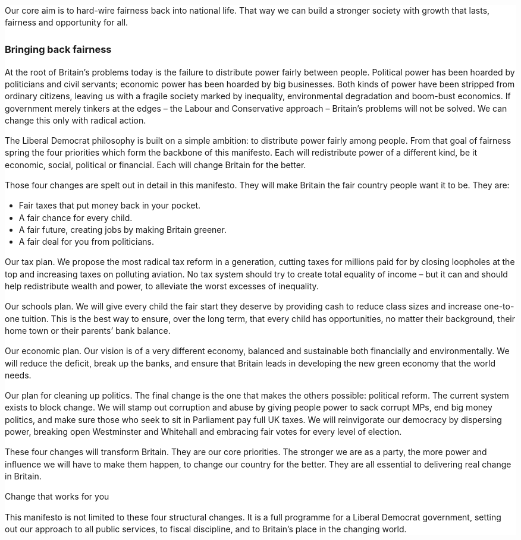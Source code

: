 <p>Our core aim is to hard-wire fairness back into national life. That way we can build a stronger society with growth that lasts, fairness and opportunity for all.</p>

<h3 id="bringing_back_fairness">Bringing back fairness</h3>

<p>At the root of Britain’s problems today is the failure to distribute power fairly between people. Political power has been hoarded by politicians and civil servants; economic power has been hoarded by big businesses. Both kinds of power have been stripped from ordinary citizens, leaving us with a fragile society marked by inequality, environmental degradation and boom-bust economics. If government merely tinkers at the edges – the Labour and Conservative approach – Britain’s problems will not be solved. We can change this only with radical action.</p>

<p>The Liberal Democrat philosophy is built on a simple ambition: to distribute power fairly among people. From that goal of fairness spring the four priorities which form the backbone of this manifesto. Each will redistribute power of a different kind, be it economic, social, political or financial. Each will change Britain for the better.</p>

<p>Those four changes are spelt out in detail in this manifesto. They will make Britain the fair country people want it to be. They are: </p>

<ul>
<li>Fair taxes that put money back in your pocket.</li>
<li>A fair chance for every child.</li>
<li>A fair future, creating jobs by making Britain greener.</li>
<li>A fair deal for you from politicians.</li>
</ul>

<p>Our tax plan. We propose the most radical tax reform in a generation, cutting taxes for millions paid for by closing loopholes at the top and increasing taxes on polluting aviation. No tax system should try to create total equality of income – but it can and should help redistribute wealth and power, to alleviate the worst excesses of inequality. </p>

<p>Our schools plan. We will give every child the fair start they deserve by providing cash to reduce class sizes and increase one-to-one tuition. This is the best way to ensure, over the long term, that every child has opportunities, no matter their background, their home town or their parents’ bank balance.</p>

<p>Our economic plan. Our vision is of a very different economy, balanced and sustainable both financially and environmentally. We will reduce the deficit, break up the banks, and ensure that Britain leads in developing the new green economy that the world needs. </p>

<p>Our plan for cleaning up politics. The final change is the one that makes the others possible: political reform. The current system exists to block change. We will stamp out corruption and abuse by giving people power to sack corrupt MPs, end big money politics, and make sure those who seek to sit in Parliament pay full UK taxes. We will reinvigorate our democracy by dispersing power, breaking open Westminster and Whitehall and embracing fair votes for every level of election. </p>

<p>These four changes will transform Britain. They are our core priorities. The stronger we are as a party, the more power and influence we will have to make them happen, to change our country for the better. They are all essential to delivering real change in Britain.</p>

<p>Change that works for you</p>

<p>This manifesto is not limited to these four structural changes. It is a full programme for a Liberal Democrat government, setting out our approach to all public services, to fiscal discipline, and to Britain’s place in the changing world.</p>
